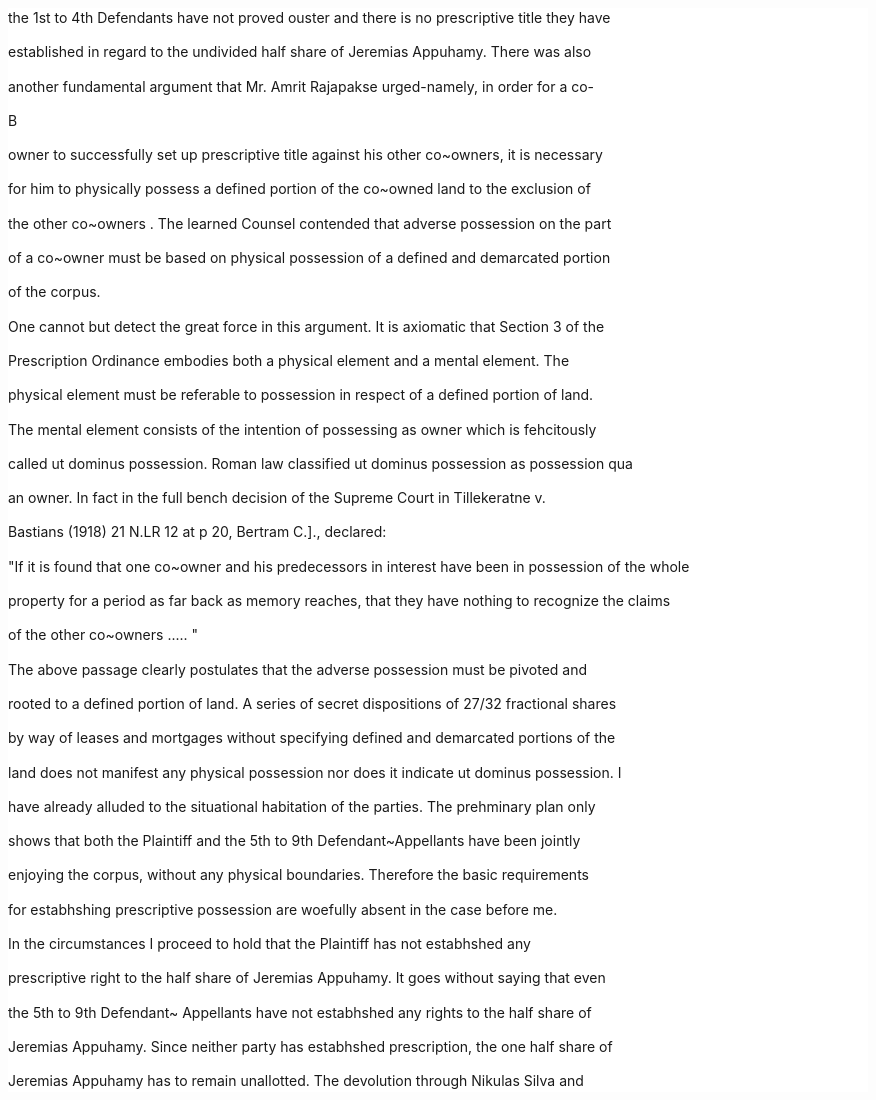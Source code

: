the 1st to 4th Defendants have not proved ouster and there is no prescriptive title they have

established in regard to the undivided half share of Jeremias Appuhamy. There was also

another fundamental argument that Mr. Amrit Rajapakse urged-namely, in order for a co-

B

owner to successfully set up prescriptive title against his other co~owners, it is necessary

for him to physically possess a defined portion of the co~owned land to the exclusion of

the other co~owners . The learned Counsel contended that adverse possession on the part

of a co~owner must be based on physical possession of a defined and demarcated portion

of the corpus.

One cannot but detect the great force in this argument. It is axiomatic that Section 3 of the

Prescription Ordinance embodies both a physical element and a mental element. The

physical element must be referable to possession in respect of a defined portion of land.

The mental element consists of the intention of possessing as owner which is fehcitously

called ut dominus possession. Roman law classified ut dominus possession as possession qua

an owner. In fact in the full bench decision of the Supreme Court in Tillekeratne v.

Bastians (1918) 21 N.LR 12 at p 20, Bertram C.]., declared:

"If it is found that one co~owner and his predecessors in interest have been in possession of the whole

property for a period as far back as memory reaches, that they have nothing to recognize the claims

of the other co~owners ..... "

The above passage clearly postulates that the adverse possession must be pivoted and

rooted to a defined portion of land. A series of secret dispositions of 27/32 fractional shares

by way of leases and mortgages without specifying defined and demarcated portions of the

land does not manifest any physical possession nor does it indicate ut dominus possession. I

have already alluded to the situational habitation of the parties. The prehminary plan only

shows that both the Plaintiff and the 5th to 9th Defendant~Appellants have been jointly

enjoying the corpus, without any physical boundaries. Therefore the basic requirements

for estabhshing prescriptive possession are woefully absent in the case before me.

In the circumstances I proceed to hold that the Plaintiff has not estabhshed any

prescriptive right to the half share of Jeremias Appuhamy. It goes without saying that even

the 5th to 9th Defendant~ Appellants have not estabhshed any rights to the half share of

Jeremias Appuhamy. Since neither party has estabhshed prescription, the one half share of

Jeremias Appuhamy has to remain unallotted. The devolution through Nikulas Silva and
